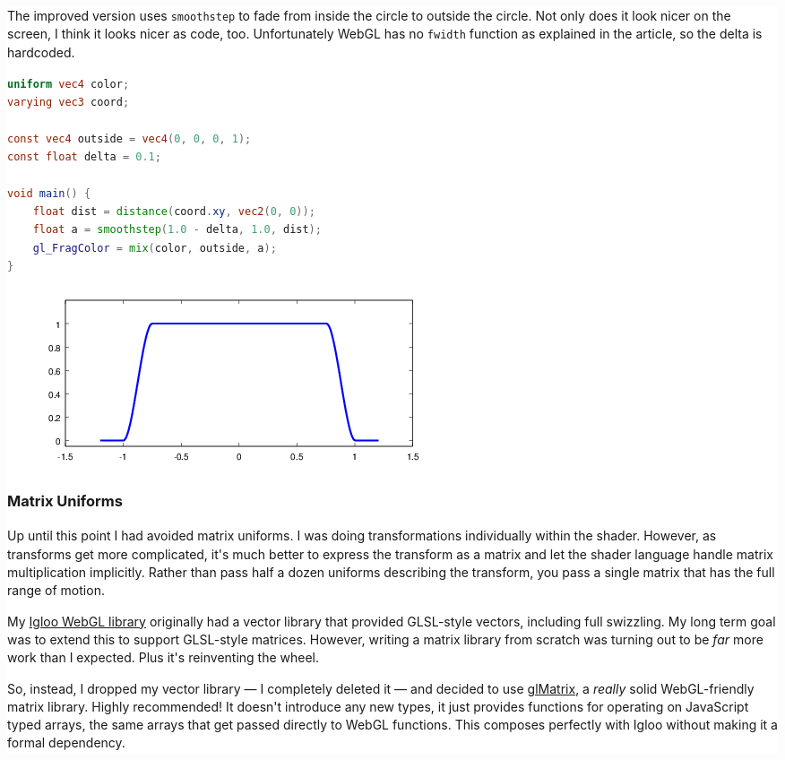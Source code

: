 The improved version uses `smoothstep` to fade from inside the circle
to outside the circle. Not only does it look nicer on the screen, I
think it looks nicer as code, too. Unfortunately WebGL has no `fwidth`
function as explained in the article, so the delta is hardcoded.

~~~glsl
uniform vec4 color;
varying vec3 coord;

const vec4 outside = vec4(0, 0, 0, 1);
const float delta = 0.1;

void main() {
    float dist = distance(coord.xy, vec2(0, 0));
    float a = smoothstep(1.0 - delta, 1.0, dist);
    gl_FragColor = mix(color, outside, a);
}
~~~

![](/img/feedback/smooth.png)

### Matrix Uniforms

Up until this point I had avoided matrix uniforms. I was doing
transformations individually within the shader. However, as transforms
get more complicated, it's much better to express the transform as a
matrix and let the shader language handle matrix multiplication
implicitly. Rather than pass half a dozen uniforms describing the
transform, you pass a single matrix that has the full range of motion.

My [Igloo WebGL library][igloo] originally had a vector library that
provided GLSL-style vectors, including full swizzling. My long term
goal was to extend this to support GLSL-style matrices. However,
writing a matrix library from scratch was turning out to be *far* more
work than I expected. Plus it's reinventing the wheel.

So, instead, I dropped my vector library — I completely deleted it —
and decided to use [glMatrix][glmatrix], a *really* solid
WebGL-friendly matrix library. Highly recommended! It doesn't
introduce any new types, it just provides functions for operating on
JavaScript typed arrays, the same arrays that get passed directly to
WebGL functions. This composes perfectly with Igloo without making it
a formal dependency.


[fund]: http://www.skorks.com/2010/04/on-the-value-of-fundamentals-in-software-development/
[applet]: /blog/2011/05/01/
[sphere]: http://skeeto.github.io/sphere-js/
[toys]: /toys/
[perlin]: http://skeeto.github.io/perlin-noise/
[liquid]: /blog/2013/06/26/
[depth]: /blog/2014/06/01/
[gol]: /blog/2014/06/10/
[blend]: http://www.andersriggelsen.dk/glblendfunc.php
[dl]: https://developer.mozilla.org/en-US/docs/Web/HTML/Element/a#attr-download
[aa]: http://rubendv.be/graphics/opengl/2014/03/25/drawing-antialiased-circles-in-opengl.html
[glmatrix]: http://glmatrix.net/
[igloo]: https://github.com/skeeto/igloojs
[at]: http://docs.oracle.com/javase/7/docs/api/java/awt/geom/AffineTransform.html
[pattern]: /blog/2013/06/16/
[skewer]: /blog/2012/10/31/